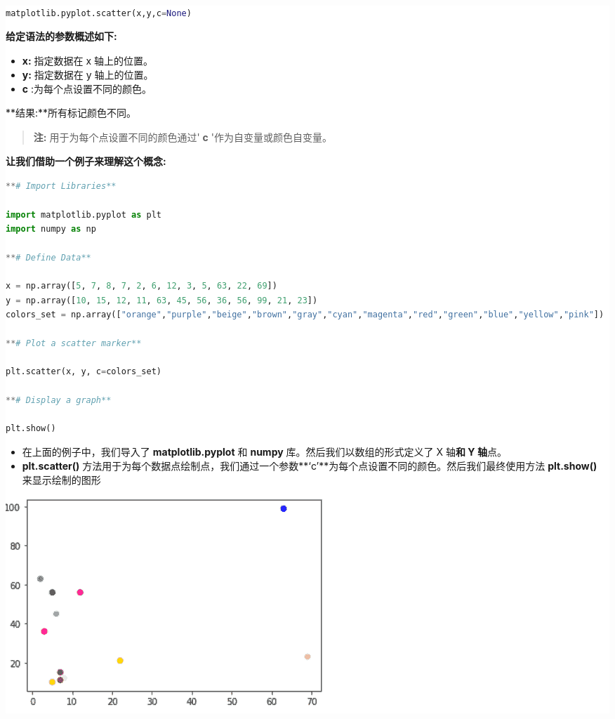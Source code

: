 ```py
matplotlib.pyplot.scatter(x,y,c=None)
```

**给定语法的参数概述如下:**

*   **x:** 指定数据在 x 轴上的位置。
*   **y:** 指定数据在 y 轴上的位置。
*   **c** :为每个点设置不同的颜色。

**结果:**所有标记颜色不同。

> **注:** 用于为每个点设置不同的颜色通过' **c** '作为自变量或颜色自变量。

**让我们借助一个例子来理解这个概念:**

```py
**# Import Libraries** 

import matplotlib.pyplot as plt
import numpy as np

**# Define Data**

x = np.array([5, 7, 8, 7, 2, 6, 12, 3, 5, 63, 22, 69])
y = np.array([10, 15, 12, 11, 63, 45, 56, 36, 56, 99, 21, 23])
colors_set = np.array(["orange","purple","beige","brown","gray","cyan","magenta","red","green","blue","yellow","pink"])

**# Plot a scatter marker**

plt.scatter(x, y, c=colors_set)

**# Display a graph**

plt.show()
```

*   在上面的例子中，我们导入了 **matplotlib.pyplot** 和 **numpy** 库。然后我们以数组的形式定义了 X 轴**和 Y 轴**点。
*   **plt.scatter()** 方法用于为每个数据点绘制点，我们通过一个参数**‘c’**为每个点设置不同的颜色。然后我们最终使用方法 **plt.show()** 来显示绘制的图形

![Matplotlib scatter marker different color for each dot or marker, Matplotlib scatter color by value](img/a51509fa8aa74635c41380121742ac25.png "Matplotlib scatter marker different color for each dot or marker")
